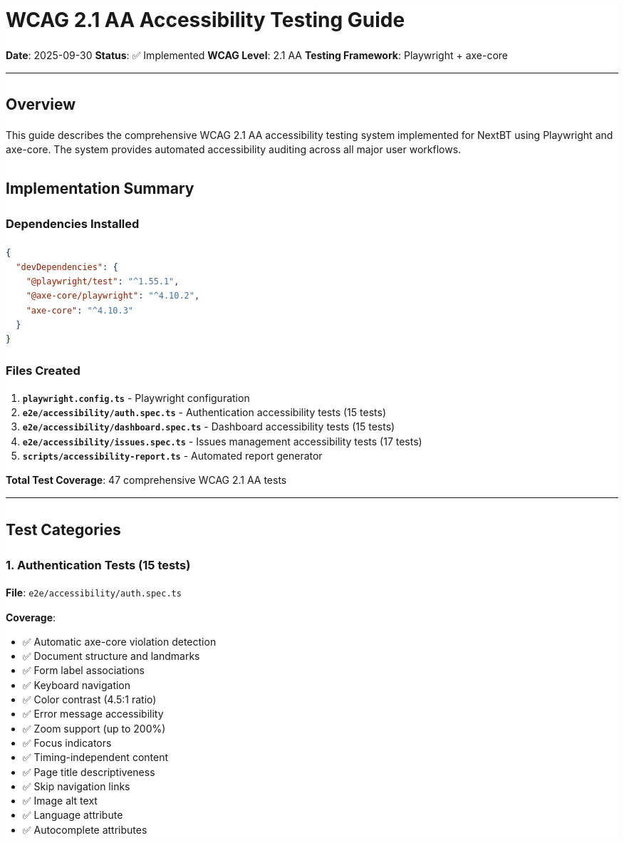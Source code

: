 # WCAG 2.1 AA Accessibility Testing Guide

**Date**: 2025-09-30
**Status**: ✅ Implemented
**WCAG Level**: 2.1 AA
**Testing Framework**: Playwright + axe-core

---

## Overview

This guide describes the comprehensive WCAG 2.1 AA accessibility testing system implemented for NextBT using Playwright and axe-core. The system provides automated accessibility auditing across all major user workflows.

## Implementation Summary

### Dependencies Installed

```json
{
  "devDependencies": {
    "@playwright/test": "^1.55.1",
    "@axe-core/playwright": "^4.10.2",
    "axe-core": "^4.10.3"
  }
}
```

### Files Created

1. **`playwright.config.ts`** - Playwright configuration
2. **`e2e/accessibility/auth.spec.ts`** - Authentication accessibility tests (15 tests)
3. **`e2e/accessibility/dashboard.spec.ts`** - Dashboard accessibility tests (15 tests)
4. **`e2e/accessibility/issues.spec.ts`** - Issues management accessibility tests (17 tests)
5. **`scripts/accessibility-report.ts`** - Automated report generator

**Total Test Coverage**: 47 comprehensive WCAG 2.1 AA tests

---

## Test Categories

### 1. Authentication Tests (15 tests)

**File**: `e2e/accessibility/auth.spec.ts`

**Coverage**:
- ✅ Automatic axe-core violation detection
- ✅ Document structure and landmarks
- ✅ Form label associations
- ✅ Keyboard navigation
- ✅ Color contrast (4.5:1 ratio)
- ✅ Error message accessibility
- ✅ Zoom support (up to 200%)
- ✅ Focus indicators
- ✅ Timing-independent content
- ✅ Page title descriptiveness
- ✅ Skip navigation links
- ✅ Image alt text
- ✅ Language attribute
- ✅ Autocomplete attributes
